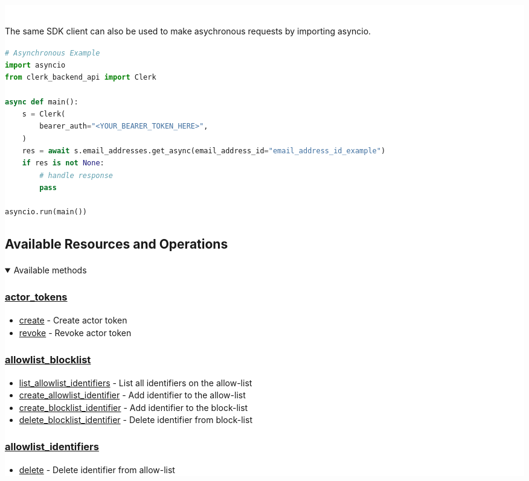 </br>

The same SDK client can also be used to make asychronous requests by importing asyncio.
```python
# Asynchronous Example
import asyncio
from clerk_backend_api import Clerk

async def main():
    s = Clerk(
        bearer_auth="<YOUR_BEARER_TOKEN_HERE>",
    )
    res = await s.email_addresses.get_async(email_address_id="email_address_id_example")
    if res is not None:
        # handle response
        pass

asyncio.run(main())
```



## Available Resources and Operations

<details open>
<summary>Available methods</summary>

### [actor_tokens](https://github.com/clerk/clerk-sdk-python/blob/master/docs/sdks/actortokens/README.md)

* [create](https://github.com/clerk/clerk-sdk-python/blob/master/docs/sdks/actortokens/README.md#create) - Create actor token
* [revoke](https://github.com/clerk/clerk-sdk-python/blob/master/docs/sdks/actortokens/README.md#revoke) - Revoke actor token

### [allowlist_blocklist](https://github.com/clerk/clerk-sdk-python/blob/master/docs/sdks/allowlistblocklist/README.md)

* [list_allowlist_identifiers](https://github.com/clerk/clerk-sdk-python/blob/master/docs/sdks/allowlistblocklist/README.md#list_allowlist_identifiers) - List all identifiers on the allow-list
* [create_allowlist_identifier](https://github.com/clerk/clerk-sdk-python/blob/master/docs/sdks/allowlistblocklist/README.md#create_allowlist_identifier) - Add identifier to the allow-list
* [create_blocklist_identifier](https://github.com/clerk/clerk-sdk-python/blob/master/docs/sdks/allowlistblocklist/README.md#create_blocklist_identifier) - Add identifier to the block-list
* [delete_blocklist_identifier](https://github.com/clerk/clerk-sdk-python/blob/master/docs/sdks/allowlistblocklist/README.md#delete_blocklist_identifier) - Delete identifier from block-list

### [allowlist_identifiers](https://github.com/clerk/clerk-sdk-python/blob/master/docs/sdks/allowlistidentifiers/README.md)

* [delete](https://github.com/clerk/clerk-sdk-python/blob/master/docs/sdks/allowlistidentifiers/README.md#delete) - Delete identifier from allow-list
